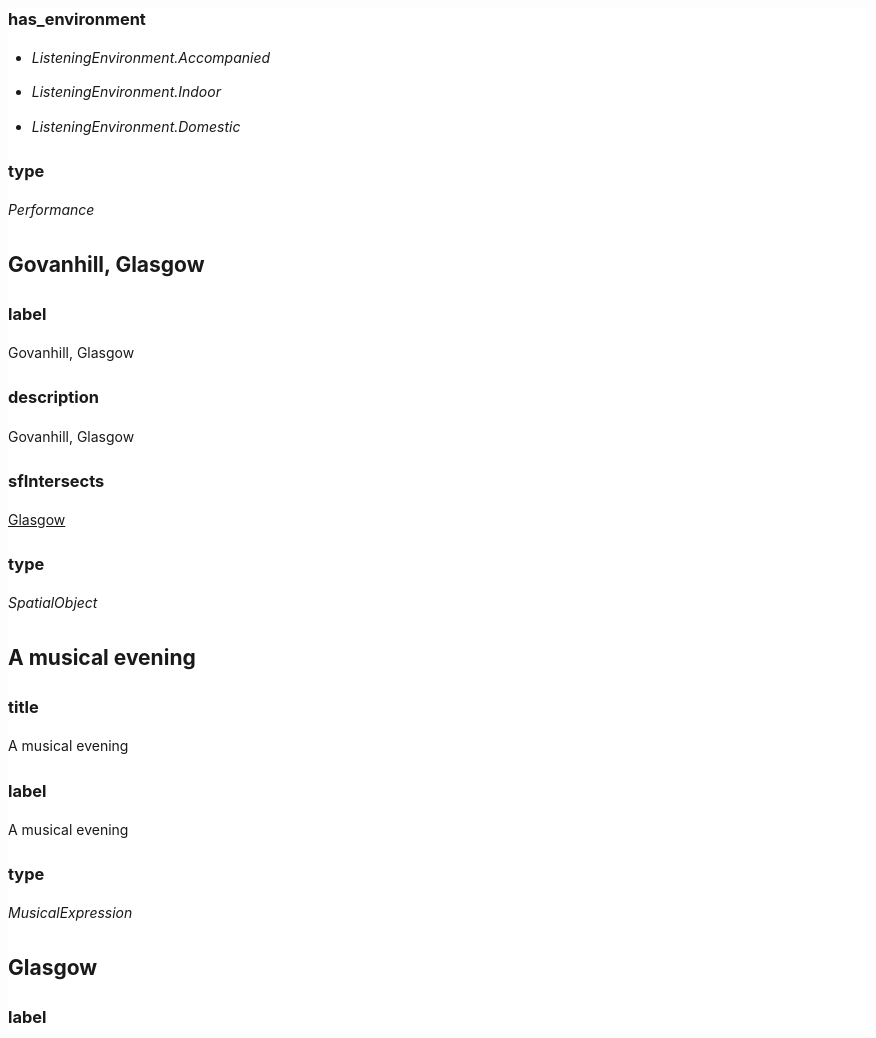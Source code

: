 ### has_environment

 - *ListeningEnvironment.Accompanied*

 - *ListeningEnvironment.Indoor*

 - *ListeningEnvironment.Domestic*

### type


*Performance*

## Govanhill, Glasgow

### label


Govanhill, Glasgow

### description


Govanhill, Glasgow

### sfIntersects


[Glasgow](#Glasgow)

### type


*SpatialObject*

## A musical evening

### title


A musical evening

### label


A musical evening

### type


*MusicalExpression*

## Glasgow

### label
